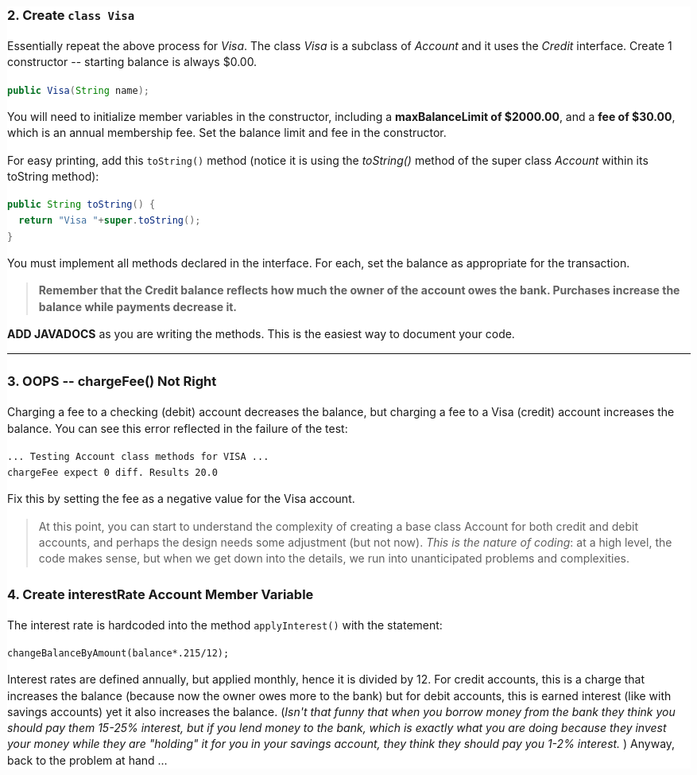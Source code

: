 ### 2. Create `class Visa`

Essentially repeat the above process for _Visa_. The class _Visa_ is a subclass of _Account_ and it uses the _Credit_ interface. Create 1 constructor -- starting balance is always $0.00.

```java
public Visa(String name);
```

You will need to initialize member variables in the constructor, including a **maxBalanceLimit of $2000.00**, and a **fee of $30.00**, which is an annual membership fee. Set the balance limit and fee in the constructor.

For easy printing, add this `toString()` method (notice it is using the _toString()_ method of the super class _Account_ within its toString method):

  ```java
  public String toString() {
    return "Visa "+super.toString();
  }
  ```

You must implement all methods declared in the interface. For each, set the balance as appropriate for the transaction.

> **Remember that the Credit balance reflects how much the owner of the account owes the bank. Purchases increase the balance while payments decrease it.**

**ADD JAVADOCS** as you are writing the methods. This is the easiest way to document your code.

<hr>

### 3. OOPS -- chargeFee() Not Right

Charging a fee to a checking (debit) account decreases the balance, but charging a fee to a Visa (credit) account increases the balance. You can see this error reflected in the failure of the test:

```
... Testing Account class methods for VISA ...
chargeFee expect 0 diff. Results 20.0
```

Fix this by setting the fee as a negative value for the Visa account.

> At this point, you can start to understand the complexity of creating a base class Account for both credit and debit accounts, and perhaps the design needs some adjustment (but not now). _This is the nature of coding_: at a high level, the code makes sense, but when we get down into the details, we run into unanticipated problems and complexities.

### 4. Create interestRate Account Member Variable

The interest rate is hardcoded into the method `applyInterest()` with the statement:

```
changeBalanceByAmount(balance*.215/12);
```

Interest rates are defined annually, but applied monthly, hence it is divided by 12. For credit accounts, this is a charge that increases the balance (because now the owner owes more to the bank) but for debit accounts, this is earned interest (like with savings accounts) yet it also increases the balance. (_Isn't that funny that when you borrow money from the bank they think you should pay them 15-25% interest, but if you lend money to the bank, which is exactly what you are doing because they invest your money while they are "holding" it for you in your savings account, they think they should pay you 1-2% interest._ ) Anyway, back to the problem at hand ...
